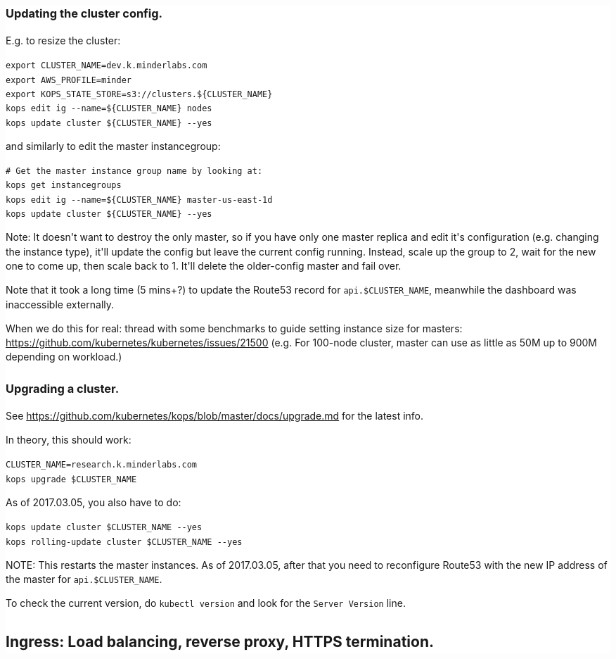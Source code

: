 ### Updating the cluster config.

E.g. to resize the cluster:
```
export CLUSTER_NAME=dev.k.minderlabs.com
export AWS_PROFILE=minder
export KOPS_STATE_STORE=s3://clusters.${CLUSTER_NAME}
kops edit ig --name=${CLUSTER_NAME} nodes
kops update cluster ${CLUSTER_NAME} --yes
```

and similarly to edit the master instancegroup:
```
# Get the master instance group name by looking at:
kops get instancegroups
kops edit ig --name=${CLUSTER_NAME} master-us-east-1d
kops update cluster ${CLUSTER_NAME} --yes
```

Note: It doesn't want to destroy the only master, so if you have only one
master replica and edit it's configuration (e.g. changing the instance type),
it'll update the config but leave the current config running. Instead, scale
up the group to 2, wait for the new one to come up, then scale back to 1.
It'll delete the older-config master and fail over.

Note that it took a long time (5 mins+?) to update the Route53 record for
`api.$CLUSTER_NAME`, meanwhile the dashboard was inaccessible externally.

When we do this for real: thread with some benchmarks to guide setting instance size for masters:
https://github.com/kubernetes/kubernetes/issues/21500
(e.g. For 100-node cluster, master can use as little as 50M up to 900M depending on workload.)

### Upgrading a cluster.

See https://github.com/kubernetes/kops/blob/master/docs/upgrade.md for the latest info.

In theory, this should work:
```
CLUSTER_NAME=research.k.minderlabs.com
kops upgrade $CLUSTER_NAME
```
As of 2017.03.05, you also have to do:
```
kops update cluster $CLUSTER_NAME --yes
kops rolling-update cluster $CLUSTER_NAME --yes
```

NOTE: This restarts the master instances. As of 2017.03.05, after that you need to reconfigure
Route53 with the new IP address of the master for `api.$CLUSTER_NAME`.

To check the current version, do `kubectl version` and look for the `Server Version` line.


## Ingress: Load balancing, reverse proxy, HTTPS termination.
